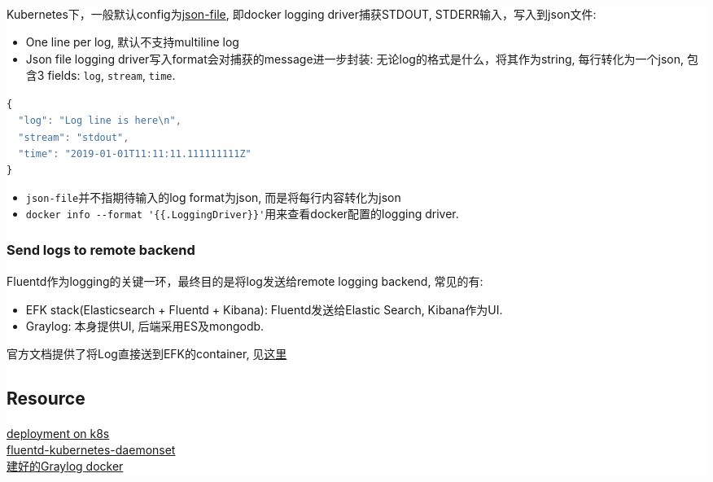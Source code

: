 Kubernetes下，一般默认config为[json-file](https://docs.docker.com/config/containers/logging/json-file/), 即docker logging driver捕获STDOUT, STDERR输入，写入到json文件: 

*  One line per log, 默认不支持multiline log
*  Json file logging driver写入format会对捕获的message进一步封装: 无论log的格式是什么，将其作为string, 每行转化为一个json, 包含3 fields: `log`, `stream`, `time`.
```javascript
{
  "log": "Log line is here\n",
  "stream": "stdout",
  "time": "2019-01-01T11:11:11.111111111Z"
}
``` 

*  `json-file`并不指期待输入的log format为json, 而是将每行内容转化为json
*  `docker info --format '{{.LoggingDriver}}'`用来查看docker配置的logging driver.

### Send logs to remote backend

Fluentd作为logging的关键一环，最终目的是将log发送给remote logging backend, 常见的有: 

*  EFK stack(Elasticsearch + Fluentd + Kibana): Fluentd发送给Elastic Search, Kibana作为UI.
*  Graylog: 本身提供UI, 后端采用ES及mongodb.

官方文档提供了将Log直接送到EFK的container, 见[这里](https://docs.fluentd.org/container-deployment/docker-compose)

## Resource

[deployment on k8s](https://docs.fluentd.org/container-deployment/kubernetes)  
[fluentd-kubernetes-daemonset](https://github.com/fluent/fluentd-kubernetes-daemonset)  
[建好的Graylog docker](https://github.com/fluent/fluentd-kubernetes-daemonset/blob/master/docker-image/v1.12/debian-graylog/Dockerfile)  